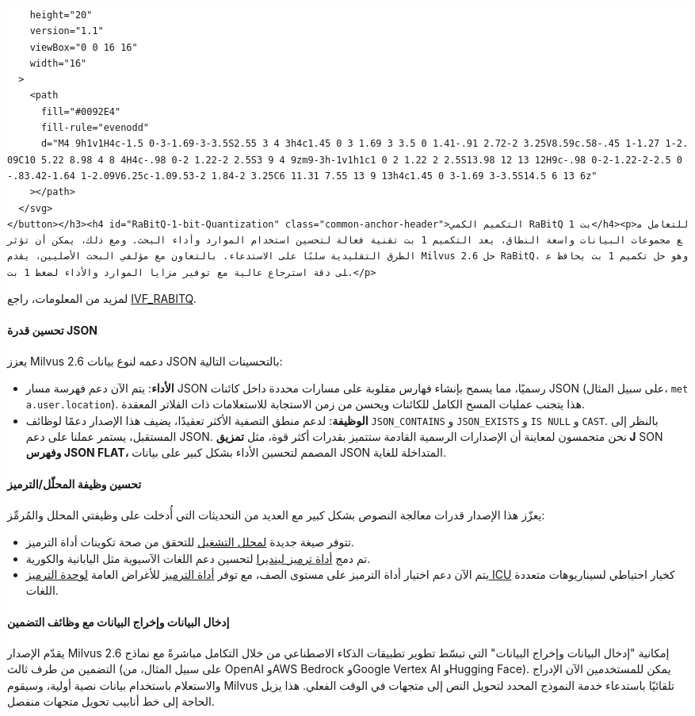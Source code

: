         height="20"
        version="1.1"
        viewBox="0 0 16 16"
        width="16"
      >
        <path
          fill="#0092E4"
          fill-rule="evenodd"
          d="M4 9h1v1H4c-1.5 0-3-1.69-3-3.5S2.55 3 4 3h4c1.45 0 3 1.69 3 3.5 0 1.41-.91 2.72-2 3.25V8.59c.58-.45 1-1.27 1-2.09C10 5.22 8.98 4 8 4H4c-.98 0-2 1.22-2 2.5S3 9 4 9zm9-3h-1v1h1c1 0 2 1.22 2 2.5S13.98 12 13 12H9c-.98 0-2-1.22-2-2.5 0-.83.42-1.64 1-2.09V6.25c-1.09.53-2 1.84-2 3.25C6 11.31 7.55 13 9 13h4c1.45 0 3-1.69 3-3.5S14.5 6 13 6z"
        ></path>
      </svg>
    </button></h3><h4 id="RaBitQ-1-bit-Quantization" class="common-anchor-header">التكميم الكمي RaBitQ 1 بت</h4><p>للتعامل مع مجموعات البيانات واسعة النطاق، يعد التكميم 1 بت تقنية فعالة لتحسين استخدام الموارد وأداء البحث. ومع ذلك، يمكن أن تؤثر الطرق التقليدية سلبًا على الاستدعاء. بالتعاون مع مؤلفي البحث الأصليين، يقدم Milvus 2.6 حل RaBitQ، وهو حل تكميم 1 بت يحافظ على دقة استرجاع عالية مع توفير مزايا الموارد والأداء لضغط 1 بت.</p>
<p>لمزيد من المعلومات، راجع <a href="/docs/ar/ivf-rabitq.md">IVF_RABITQ</a>.</p>
<h4 id="JSON-Capability-Enhancement" class="common-anchor-header">تحسين قدرة JSON</h4><p>يعزز Milvus 2.6 دعمه لنوع بيانات JSON بالتحسينات التالية:</p>
<ul>
<li><strong>الأداء</strong>: يتم الآن دعم فهرسة مسار JSON رسميًا، مما يسمح بإنشاء فهارس مقلوبة على مسارات محددة داخل كائنات JSON (على سبيل المثال، <code translate="no">meta.user.location</code>). هذا يتجنب عمليات المسح الكامل للكائنات ويحسن من زمن الاستجابة للاستعلامات ذات الفلاتر المعقدة.</li>
<li><strong>الوظيفة</strong>: لدعم منطق التصفية الأكثر تعقيدًا، يضيف هذا الإصدار دعمًا لوظائف <code translate="no">JSON_CONTAINS</code> و <code translate="no">JSON_EXISTS</code> و <code translate="no">IS NULL</code> و <code translate="no">CAST</code>. بالنظر إلى المستقبل، يستمر عملنا على دعم JSON. نحن متحمسون لمعاينة أن الإصدارات الرسمية القادمة ستتميز بقدرات أكثر قوة، مثل <strong>تمزيق J</strong> SON <strong>وفهرس JSON FLAT،</strong> المصمم لتحسين الأداء بشكل كبير على بيانات JSON المتداخلة للغاية.</li>
</ul>
<h4 id="AnalyzerTokenizer-Function-Enhancement" class="common-anchor-header">تحسين وظيفة المحلّل/الترميز</h4><p>يعزّز هذا الإصدار قدرات معالجة النصوص بشكل كبير مع العديد من التحديثات التي أُدخلت على وظيفتي المحلل والمُرمِّز:</p>
<ul>
<li>تتوفر صيغة جديدة <a href="/docs/ar/analyzer-overview.md#Example-use">لمحلل التشغيل</a> للتحقق من صحة تكوينات أداة الترميز.</li>
<li>تم دمج <a href="/docs/ar/lindera-tokenizer.md">أداة ترميز لينديرا</a> لتحسين دعم اللغات الآسيوية مثل اليابانية والكورية.</li>
<li>يتم الآن دعم اختيار أداة الترميز على مستوى الصف، مع توفر <a href="/docs/ar/icu-tokenizer.md">أداة الترميز</a> للأغراض العامة <a href="/docs/ar/icu-tokenizer.md">لوحدة الترميز ICU</a> كخيار احتياطي لسيناريوهات متعددة اللغات.</li>
</ul>
<h4 id="Data-in-Data-Out-with-Embedding-Functions" class="common-anchor-header">إدخال البيانات وإخراج البيانات مع وظائف التضمين</h4><p>يقدّم الإصدار Milvus 2.6 إمكانية "إدخال البيانات وإخراج البيانات" التي تبسّط تطوير تطبيقات الذكاء الاصطناعي من خلال التكامل مباشرةً مع نماذج التضمين من طرف ثالث (على سبيل المثال، من OpenAI وAWS Bedrock وGoogle Vertex AI وHugging Face). يمكن للمستخدمين الآن الإدراج والاستعلام باستخدام بيانات نصية أولية، وسيقوم Milvus تلقائيًا باستدعاء خدمة النموذج المحدد لتحويل النص إلى متجهات في الوقت الفعلي. هذا يزيل الحاجة إلى خط أنابيب تحويل متجهات منفصل.</p>
